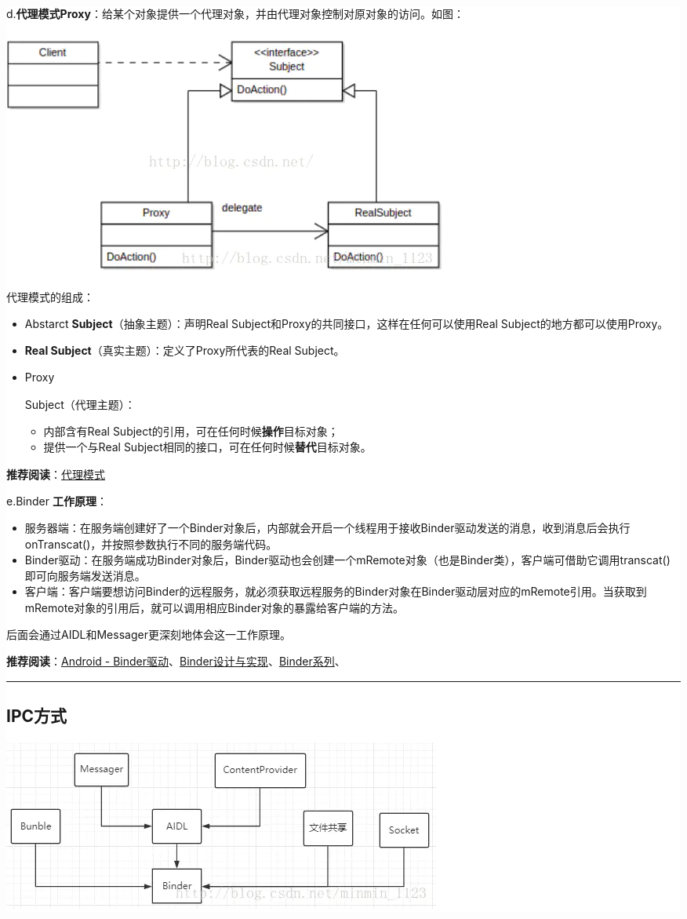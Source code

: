 d.**代理模式Proxy**：给某个对象提供一个代理对象，并由代理对象控制对原对象的访问。如图：

![](../img/开发艺术之IPC6.webp)

代理模式的组成：

- Abstarct **Subject**（抽象主题）：声明Real Subject和Proxy的共同接口，这样在任何可以使用Real Subject的地方都可以使用Proxy。

- **Real Subject**（真实主题）：定义了Proxy所代表的Real Subject。

- Proxy

   Subject（代理主题）：

  - 内部含有Real Subject的引用，可在任何时候**操作**目标对象；
  - 提供一个与Real Subject相同的接口，可在任何时候**替代**目标对象。

**推荐阅读**：[代理模式](https://blog.csdn.net/self_study/article/details/51628486)

e.Binder **工作原理**：

- 服务器端：在服务端创建好了一个Binder对象后，内部就会开启一个线程用于接收Binder驱动发送的消息，收到消息后会执行onTranscat()，并按照参数执行不同的服务端代码。
- Binder驱动：在服务端成功Binder对象后，Binder驱动也会创建一个mRemote对象（也是Binder类），客户端可借助它调用transcat()即可向服务端发送消息。
- 客户端：客户端要想访问Binder的远程服务，就必须获取远程服务的Binder对象在Binder驱动层对应的mRemote引用。当获取到mRemote对象的引用后，就可以调用相应Binder对象的暴露给客户端的方法。

后面会通过AIDL和Messager更深刻地体会这一工作原理。

**推荐阅读**：[Android - Binder驱动](https://links.jianshu.com/go?to=http%3A%2F%2Fwww.cnblogs.com%2FDoing-what-I-love%2Fp%2F5530173.html)、[Binder设计与实现](https://links.jianshu.com/go?to=http%3A%2F%2Fblog.csdn.net%2Funiversus%2Farticle%2Fdetails%2F6211589)、[Binder系列](https://links.jianshu.com/go?to=http%3A%2F%2Fgityuan.com%2F2015%2F10%2F31%2Fbinder-prepare%2F)、

------

## IPC方式

![](../img/开发艺术之IPC7.webp)
